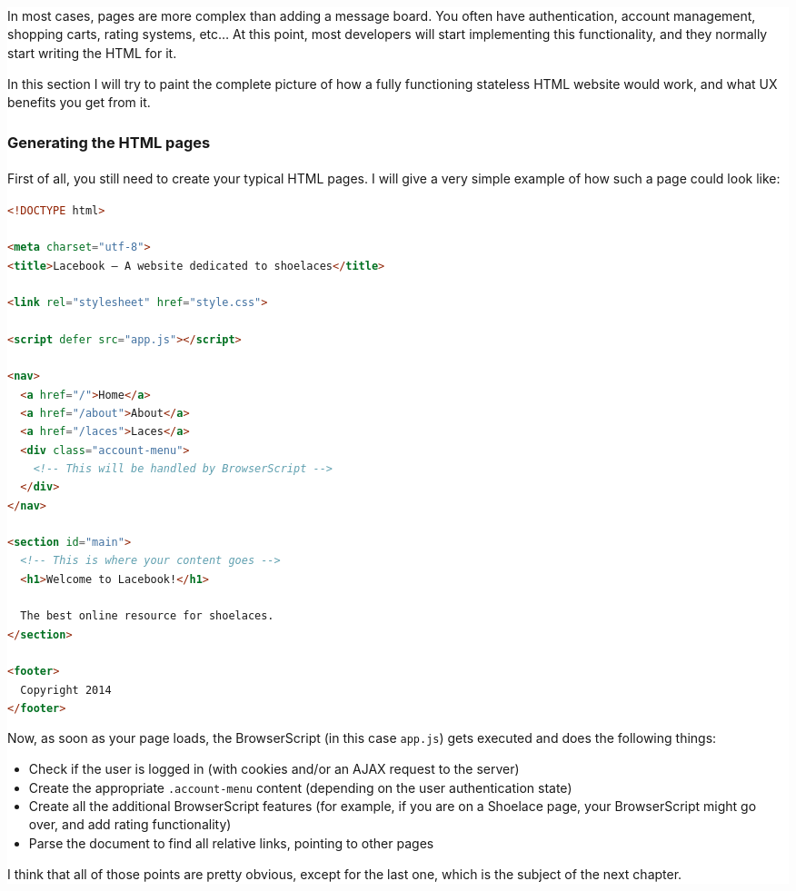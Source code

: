 In most cases, pages are more complex than adding a message board. You often have authentication, account management, shopping carts, rating systems, etc… At this point, most developers will start implementing this functionality, and they normally start writing the HTML for it.

In this section I will try to paint the complete picture of how a fully functioning stateless HTML website would work, and what UX benefits you get from it.

### Generating the HTML pages

First of all, you still need to create your typical HTML pages. I will give a very simple example of how such a page could look like:

```html
<!DOCTYPE html>

<meta charset="utf-8">
<title>Lacebook – A website dedicated to shoelaces</title>

<link rel="stylesheet" href="style.css">

<script defer src="app.js"></script>

<nav>
  <a href="/">Home</a>
  <a href="/about">About</a>
  <a href="/laces">Laces</a>
  <div class="account-menu">
    <!-- This will be handled by BrowserScript -->
  </div>
</nav>

<section id="main">
  <!-- This is where your content goes -->
  <h1>Welcome to Lacebook!</h1>

  The best online resource for shoelaces.
</section>

<footer>
  Copyright 2014
</footer>
```

Now, as soon as your page loads, the BrowserScript (in this case `app.js`) gets executed and does the following things:

- Check if the user is logged in (with cookies and/or an AJAX request to the server)
- Create the appropriate `.account-menu` content (depending on the user authentication state)
- Create all the additional BrowserScript features (for example, if you are on a Shoelace page, your BrowserScript might go over, and add rating functionality)
- Parse the document to find all relative links, pointing to other pages


I think that all of those points are pretty obvious, except for the last one, which is the subject of the next chapter.
